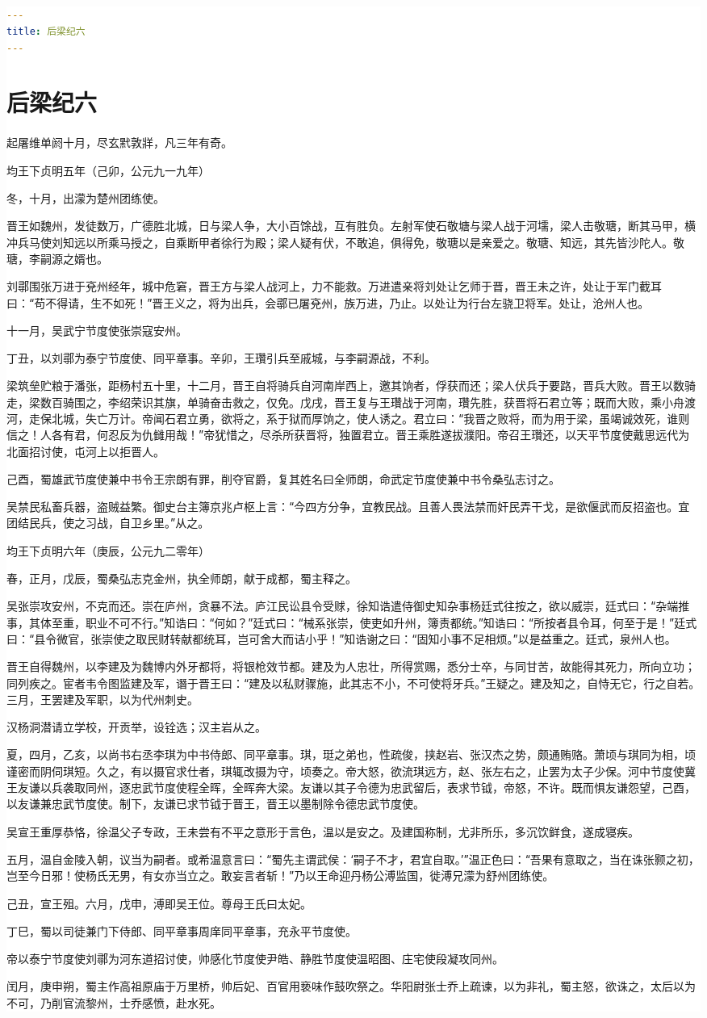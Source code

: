 ```yaml
---
title: 后梁纪六
---
```


# 后梁纪六

起屠维单阏十月，尽玄黓敦牂，凡三年有奇。

均王下贞明五年（己卯，公元九一九年）

冬，十月，出濛为楚州团练使。

晋王如魏州，发徒数万，广德胜北城，日与梁人争，大小百馀战，互有胜负。左射军使石敬塘与梁人战于河壖，梁人击敬瑭，断其马甲，横冲兵马使刘知远以所乘马授之，自乘断甲者徐行为殿；梁人疑有伏，不敢追，俱得免，敬瑭以是亲爱之。敬瑭、知远，其先皆沙陀人。敬瑭，李嗣源之婿也。

刘鄩围张万进于兗州经年，城中危窘，晋王方与梁人战河上，力不能救。万进遣亲将刘处让乞师于晋，晋王未之许，处让于军门截耳曰：“苟不得请，生不如死！”晋王义之，将为出兵，会鄩已屠兗州，族万进，乃止。以处让为行台左骁卫将军。处让，沧州人也。

十一月，吴武宁节度使张崇寇安州。

丁丑，以刘鄩为泰宁节度使、同平章事。辛卯，王瓚引兵至戚城，与李嗣源战，不利。

梁筑垒贮粮于潘张，距杨村五十里，十二月，晋王自将骑兵自河南岸西上，邀其饷者，俘获而还；梁人伏兵于要路，晋兵大败。晋王以数骑走，梁数百骑围之，李绍荣识其旗，单骑奋击救之，仅免。戊戌，晋王复与王瓚战于河南，瓚先胜，获晋将石君立等；既而大败，乘小舟渡河，走保北城，失亡万计。帝闻石君立勇，欲将之，系于狱而厚饷之，使人诱之。君立曰：“我晋之败将，而为用于梁，虽竭诚效死，谁则信之！人各有君，何忍反为仇雠用哉！”帝犹惜之，尽杀所获晋将，独置君立。晋王乘胜遂拔濮阳。帝召王瓚还，以天平节度使戴思远代为北面招讨使，屯河上以拒晋人。

己酉，蜀雄武节度使兼中书令王宗朗有罪，削夺官爵，复其姓名曰全师朗，命武定节度使兼中书令桑弘志讨之。

吴禁民私畜兵器，盗贼益繁。御史台主簿京兆卢枢上言：“今四方分争，宜教民战。且善人畏法禁而奸民弄干戈，是欲偃武而反招盗也。宜团结民兵，使之习战，自卫乡里。”从之。

均王下贞明六年（庚辰，公元九二零年）

春，正月，戊辰，蜀桑弘志克金州，执全师朗，献于成都，蜀主释之。

吴张崇攻安州，不克而还。崇在庐州，贪暴不法。庐江民讼县令受赇，徐知诰遣侍御史知杂事杨廷式往按之，欲以威崇，廷式曰：“杂端推事，其体至重，职业不可不行。”知诰曰：“何如？”廷式曰：“械系张崇，使吏如升州，簿责都统。”知诰曰：“所按者县令耳，何至于是！”廷式曰：“县令微官，张崇使之取民财转献都统耳，岂可舍大而诘小乎！”知诰谢之曰：“固知小事不足相烦。”以是益重之。廷式，泉州人也。

晋王自得魏州，以李建及为魏博内外牙都将，将银枪效节都。建及为人忠壮，所得赏赐，悉分士卒，与同甘苦，故能得其死力，所向立功；同列疾之。宦者韦令图监建及军，谮于晋王曰：“建及以私财骤施，此其志不小，不可使将牙兵。”王疑之。建及知之，自恃无它，行之自若。三月，王罢建及军职，以为代州刺史。

汉杨洞潜请立学校，开贡举，设铨选；汉主岩从之。

夏，四月，乙亥，以尚书右丞李琪为中书侍郎、同平章事。琪，珽之弟也，性疏俊，挟赵岩、张汉杰之势，颇通贿赂。萧顷与琪同为相，顷谨密而阴伺琪短。久之，有以摄官求仕者，琪辄改摄为守，顷奏之。帝大怒，欲流琪远方，赵、张左右之，止罢为太子少保。河中节度使冀王友谦以兵袭取同州，逐忠武节度使程全晖，全晖奔大梁。友谦以其子令德为忠武留后，表求节钺，帝怒，不许。既而惧友谦怨望，己酉，以友谦兼忠武节度使。制下，友谦已求节钺于晋王，晋王以墨制除令德忠武节度使。

吴宣王重厚恭恪，徐温父子专政，王未尝有不平之意形于言色，温以是安之。及建国称制，尤非所乐，多沉饮鲜食，遂成寝疾。

五月，温自金陵入朝，议当为嗣者。或希温意言曰：“蜀先主谓武侯：‘嗣子不才，君宜自取。’”温正色曰：“吾果有意取之，当在诛张颢之初，岂至今日邪！使杨氏无男，有女亦当立之。敢妄言者斩！”乃以王命迎丹杨公溥监国，徙溥兄濛为舒州团练使。

己丑，宣王殂。六月，戊申，溥即吴王位。尊母王氏曰太妃。

丁巳，蜀以司徒兼门下侍郎、同平章事周庠同平章事，充永平节度使。

帝以泰宁节度使刘鄩为河东道招讨使，帅感化节度使尹皓、静胜节度使温昭图、庄宅使段凝攻同州。

闰月，庚申朔，蜀主作高祖原庙于万里桥，帅后妃、百官用亵味作鼓吹祭之。华阳尉张士乔上疏谏，以为非礼，蜀主怒，欲诛之，太后以为不可，乃削官流黎州，士乔感愤，赴水死。

